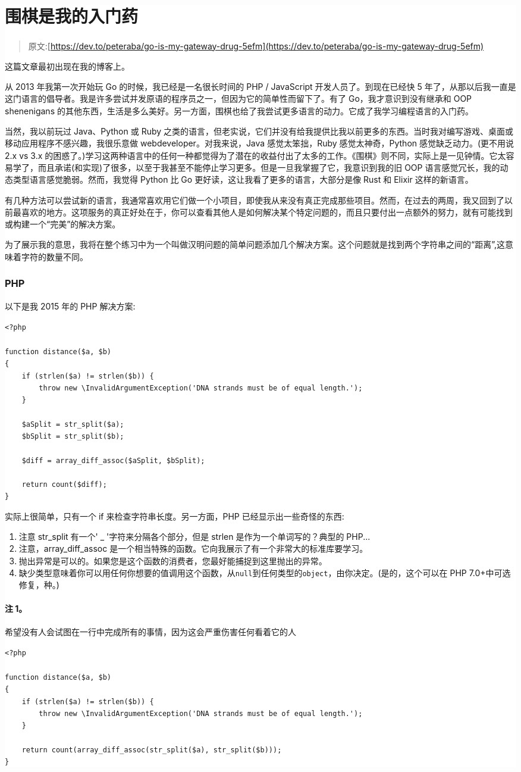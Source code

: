 # 围棋是我的入门药

> 原文:[https://dev.to/peteraba/go-is-my-gateway-drug-5efm](https://dev.to/peteraba/go-is-my-gateway-drug-5efm)

这篇文章最初出现在我的博客上。

从 2013 年我第一次开始玩 Go 的时候，我已经是一名很长时间的 PHP / JavaScript 开发人员了。到现在已经快 5 年了，从那以后我一直是这门语言的倡导者。我是许多尝试并发原语的程序员之一，但因为它的简单性而留下了。有了 Go，我才意识到没有继承和 OOP shenenigans 的其他东西，生活是多么美好。另一方面，围棋也给了我尝试更多语言的动力。它成了我学习编程语言的入门药。

当然，我以前玩过 Java、Python 或 Ruby 之类的语言，但老实说，它们并没有给我提供比我以前更多的东西。当时我对编写游戏、桌面或移动应用程序不感兴趣，我很乐意做 webdeveloper。对我来说，Java 感觉太笨拙，Ruby 感觉太神奇，Python 感觉缺乏动力。(更不用说 2.x vs 3.x 的困惑了。)学习这两种语言中的任何一种都觉得为了潜在的收益付出了太多的工作。《围棋》则不同，实际上是一见钟情。它太容易学了，而且承诺(和实现)了很多，以至于我甚至不能停止学习更多。但是一旦我掌握了它，我意识到我的旧 OOP 语言感觉冗长，我的动态类型语言感觉脆弱。然而，我觉得 Python 比 Go 更好读，这让我看了更多的语言，大部分是像 Rust 和 Elixir 这样的新语言。

有几种方法可以尝试新的语言，我通常喜欢用它们做一个小项目，即使我从来没有真正完成那些项目。然而，在过去的两周，我又回到了以前最喜欢的地方。这项服务的真正好处在于，你可以查看其他人是如何解决某个特定问题的，而且只要付出一点额外的努力，就有可能找到或构建一个“完美”的解决方案。

为了展示我的意思，我将在整个练习中为一个叫做汉明问题的简单问题添加几个解决方案。这个问题就是找到两个字符串之间的“距离”,这意味着字符的数量不同。

### [](#php)PHP

以下是我 2015 年的 PHP 解决方案:

```
<?php

function distance($a, $b)
{
    if (strlen($a) != strlen($b)) {
        throw new \InvalidArgumentException('DNA strands must be of equal length.');
    }

    $aSplit = str_split($a);
    $bSplit = str_split($b);

    $diff = array_diff_assoc($aSplit, $bSplit);

    return count($diff);
} 
```

实际上很简单，只有一个 if 来检查字符串长度。另一方面，PHP 已经显示出一些奇怪的东西:

1.  注意 str_split 有一个' _ '字符来分隔各个部分，但是 strlen 是作为一个单词写的？典型的 PHP...
2.  注意，array_diff_assoc 是一个相当特殊的函数。它向我展示了有一个非常大的标准库要学习。
3.  抛出异常是可以的。如果您是这个函数的消费者，您最好能捕捉到这里抛出的异常。
4.  缺少类型意味着你可以用任何你想要的值调用这个函数，从`null`到任何类型的`object`，由你决定。(是的，这个可以在 PHP 7.0+中可选修复，种。)

#### [](#note-1)注 1。

希望没有人会试图在一行中完成所有的事情，因为这会严重伤害任何看着它的人

```
<?php

function distance($a, $b)
{
    if (strlen($a) != strlen($b)) {
        throw new \InvalidArgumentException('DNA strands must be of equal length.');
    }

    return count(array_diff_assoc(str_split($a), str_split($b)));
} 
```
